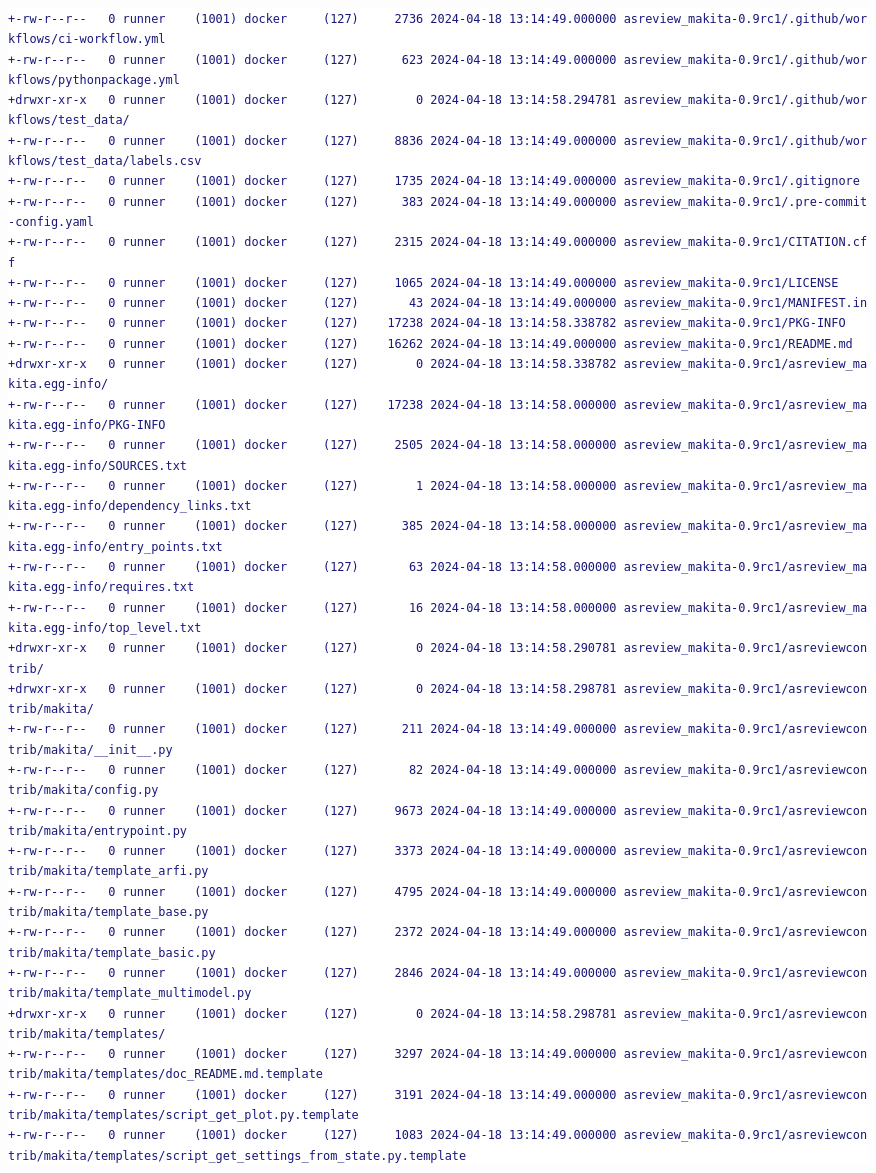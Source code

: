 ```diff
+-rw-r--r--   0 runner    (1001) docker     (127)     2736 2024-04-18 13:14:49.000000 asreview_makita-0.9rc1/.github/workflows/ci-workflow.yml
+-rw-r--r--   0 runner    (1001) docker     (127)      623 2024-04-18 13:14:49.000000 asreview_makita-0.9rc1/.github/workflows/pythonpackage.yml
+drwxr-xr-x   0 runner    (1001) docker     (127)        0 2024-04-18 13:14:58.294781 asreview_makita-0.9rc1/.github/workflows/test_data/
+-rw-r--r--   0 runner    (1001) docker     (127)     8836 2024-04-18 13:14:49.000000 asreview_makita-0.9rc1/.github/workflows/test_data/labels.csv
+-rw-r--r--   0 runner    (1001) docker     (127)     1735 2024-04-18 13:14:49.000000 asreview_makita-0.9rc1/.gitignore
+-rw-r--r--   0 runner    (1001) docker     (127)      383 2024-04-18 13:14:49.000000 asreview_makita-0.9rc1/.pre-commit-config.yaml
+-rw-r--r--   0 runner    (1001) docker     (127)     2315 2024-04-18 13:14:49.000000 asreview_makita-0.9rc1/CITATION.cff
+-rw-r--r--   0 runner    (1001) docker     (127)     1065 2024-04-18 13:14:49.000000 asreview_makita-0.9rc1/LICENSE
+-rw-r--r--   0 runner    (1001) docker     (127)       43 2024-04-18 13:14:49.000000 asreview_makita-0.9rc1/MANIFEST.in
+-rw-r--r--   0 runner    (1001) docker     (127)    17238 2024-04-18 13:14:58.338782 asreview_makita-0.9rc1/PKG-INFO
+-rw-r--r--   0 runner    (1001) docker     (127)    16262 2024-04-18 13:14:49.000000 asreview_makita-0.9rc1/README.md
+drwxr-xr-x   0 runner    (1001) docker     (127)        0 2024-04-18 13:14:58.338782 asreview_makita-0.9rc1/asreview_makita.egg-info/
+-rw-r--r--   0 runner    (1001) docker     (127)    17238 2024-04-18 13:14:58.000000 asreview_makita-0.9rc1/asreview_makita.egg-info/PKG-INFO
+-rw-r--r--   0 runner    (1001) docker     (127)     2505 2024-04-18 13:14:58.000000 asreview_makita-0.9rc1/asreview_makita.egg-info/SOURCES.txt
+-rw-r--r--   0 runner    (1001) docker     (127)        1 2024-04-18 13:14:58.000000 asreview_makita-0.9rc1/asreview_makita.egg-info/dependency_links.txt
+-rw-r--r--   0 runner    (1001) docker     (127)      385 2024-04-18 13:14:58.000000 asreview_makita-0.9rc1/asreview_makita.egg-info/entry_points.txt
+-rw-r--r--   0 runner    (1001) docker     (127)       63 2024-04-18 13:14:58.000000 asreview_makita-0.9rc1/asreview_makita.egg-info/requires.txt
+-rw-r--r--   0 runner    (1001) docker     (127)       16 2024-04-18 13:14:58.000000 asreview_makita-0.9rc1/asreview_makita.egg-info/top_level.txt
+drwxr-xr-x   0 runner    (1001) docker     (127)        0 2024-04-18 13:14:58.290781 asreview_makita-0.9rc1/asreviewcontrib/
+drwxr-xr-x   0 runner    (1001) docker     (127)        0 2024-04-18 13:14:58.298781 asreview_makita-0.9rc1/asreviewcontrib/makita/
+-rw-r--r--   0 runner    (1001) docker     (127)      211 2024-04-18 13:14:49.000000 asreview_makita-0.9rc1/asreviewcontrib/makita/__init__.py
+-rw-r--r--   0 runner    (1001) docker     (127)       82 2024-04-18 13:14:49.000000 asreview_makita-0.9rc1/asreviewcontrib/makita/config.py
+-rw-r--r--   0 runner    (1001) docker     (127)     9673 2024-04-18 13:14:49.000000 asreview_makita-0.9rc1/asreviewcontrib/makita/entrypoint.py
+-rw-r--r--   0 runner    (1001) docker     (127)     3373 2024-04-18 13:14:49.000000 asreview_makita-0.9rc1/asreviewcontrib/makita/template_arfi.py
+-rw-r--r--   0 runner    (1001) docker     (127)     4795 2024-04-18 13:14:49.000000 asreview_makita-0.9rc1/asreviewcontrib/makita/template_base.py
+-rw-r--r--   0 runner    (1001) docker     (127)     2372 2024-04-18 13:14:49.000000 asreview_makita-0.9rc1/asreviewcontrib/makita/template_basic.py
+-rw-r--r--   0 runner    (1001) docker     (127)     2846 2024-04-18 13:14:49.000000 asreview_makita-0.9rc1/asreviewcontrib/makita/template_multimodel.py
+drwxr-xr-x   0 runner    (1001) docker     (127)        0 2024-04-18 13:14:58.298781 asreview_makita-0.9rc1/asreviewcontrib/makita/templates/
+-rw-r--r--   0 runner    (1001) docker     (127)     3297 2024-04-18 13:14:49.000000 asreview_makita-0.9rc1/asreviewcontrib/makita/templates/doc_README.md.template
+-rw-r--r--   0 runner    (1001) docker     (127)     3191 2024-04-18 13:14:49.000000 asreview_makita-0.9rc1/asreviewcontrib/makita/templates/script_get_plot.py.template
+-rw-r--r--   0 runner    (1001) docker     (127)     1083 2024-04-18 13:14:49.000000 asreview_makita-0.9rc1/asreviewcontrib/makita/templates/script_get_settings_from_state.py.template
```